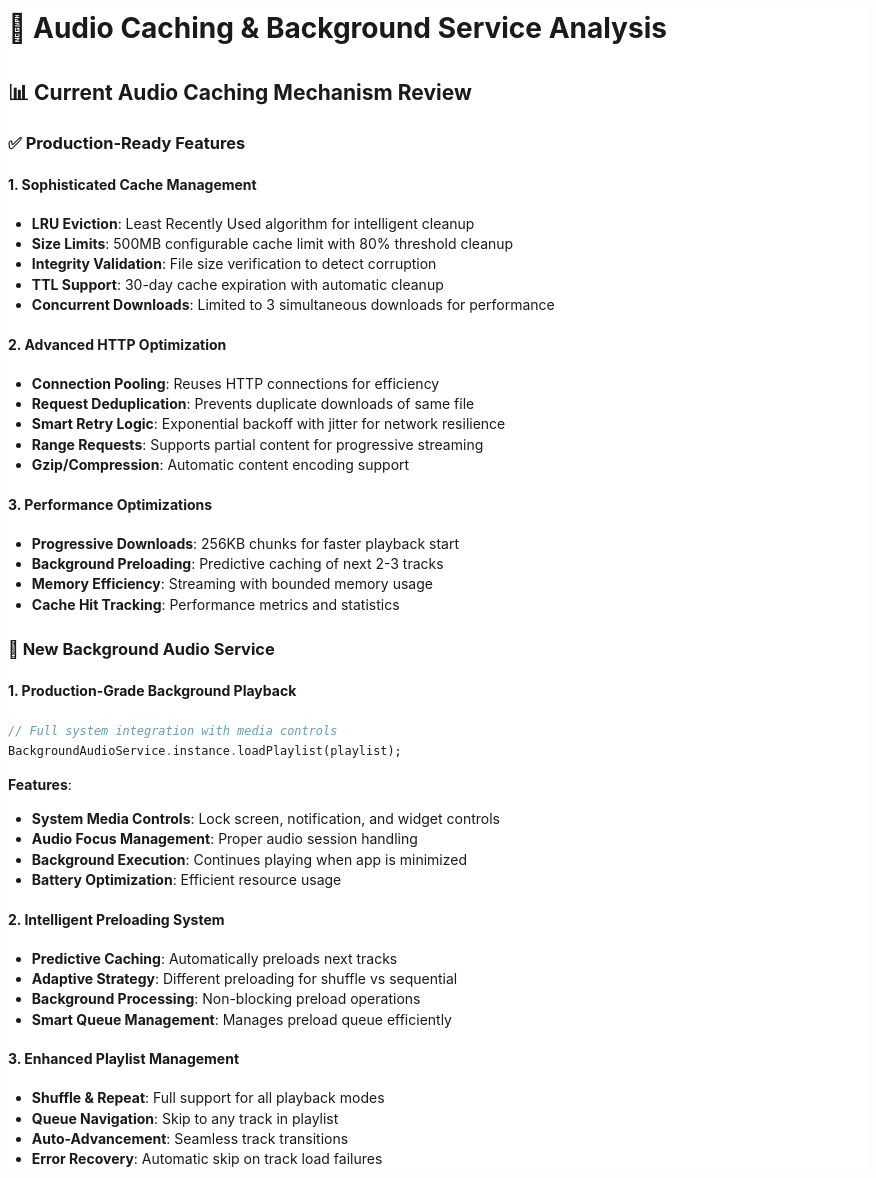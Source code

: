 # 🎵 Audio Caching & Background Service Analysis

## 📊 Current Audio Caching Mechanism Review

### ✅ **Production-Ready Features**

#### 1. **Sophisticated Cache Management**
- **LRU Eviction**: Least Recently Used algorithm for intelligent cleanup
- **Size Limits**: 500MB configurable cache limit with 80% threshold cleanup
- **Integrity Validation**: File size verification to detect corruption
- **TTL Support**: 30-day cache expiration with automatic cleanup
- **Concurrent Downloads**: Limited to 3 simultaneous downloads for performance

#### 2. **Advanced HTTP Optimization**
- **Connection Pooling**: Reuses HTTP connections for efficiency
- **Request Deduplication**: Prevents duplicate downloads of same file
- **Smart Retry Logic**: Exponential backoff with jitter for network resilience
- **Range Requests**: Supports partial content for progressive streaming
- **Gzip/Compression**: Automatic content encoding support

#### 3. **Performance Optimizations**
- **Progressive Downloads**: 256KB chunks for faster playback start
- **Background Preloading**: Predictive caching of next 2-3 tracks
- **Memory Efficiency**: Streaming with bounded memory usage
- **Cache Hit Tracking**: Performance metrics and statistics

### 🚀 **New Background Audio Service**

#### 1. **Production-Grade Background Playback**
```dart
// Full system integration with media controls
BackgroundAudioService.instance.loadPlaylist(playlist);
```

**Features**:
- **System Media Controls**: Lock screen, notification, and widget controls
- **Audio Focus Management**: Proper audio session handling
- **Background Execution**: Continues playing when app is minimized
- **Battery Optimization**: Efficient resource usage

#### 2. **Intelligent Preloading System**
- **Predictive Caching**: Automatically preloads next tracks
- **Adaptive Strategy**: Different preloading for shuffle vs sequential
- **Background Processing**: Non-blocking preload operations
- **Smart Queue Management**: Manages preload queue efficiently

#### 3. **Enhanced Playlist Management**
- **Shuffle & Repeat**: Full support for all playback modes
- **Queue Navigation**: Skip to any track in playlist
- **Auto-Advancement**: Seamless track transitions
- **Error Recovery**: Automatic skip on track load failures
